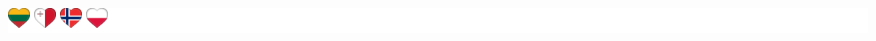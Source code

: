 [<img src="../Pictures/Flags/LT.png" alt="Lithuanian Flag" style="height: 20px;">](../Translations/LT.md)
[<img src="../Pictures/Flags/MT.png" alt="Maltese Flag" style="height: 20px;">](../Translations/MT.md)
[<img src="../Pictures/Flags/NO.png" alt="Norwegian Flag" style="height: 20px;">](../Translations/NO.md)
[<img src="../Pictures/Flags/PL.png" alt="Polish Flag" style="height: 20px;">](../Translations/PL.md)